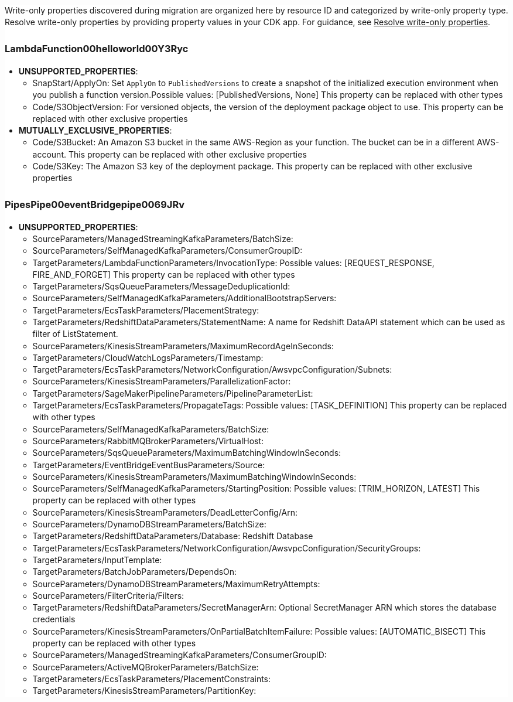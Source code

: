 
Write-only properties discovered during migration are organized here by resource ID and categorized by write-only property type. Resolve write-only properties by providing property values in your CDK app. For guidance, see [Resolve write-only properties](https://docs.aws.amazon.com/cdk/v2/guide/migrate.html#migrate-resources-writeonly).
### LambdaFunction00helloworld00Y3Ryc
- **UNSUPPORTED_PROPERTIES**: 
  - SnapStart/ApplyOn: Set ``ApplyOn`` to ``PublishedVersions`` to create a snapshot of the initialized execution environment when you publish a function version.Possible values: [PublishedVersions, None]
This property can be replaced with other types
  - Code/S3ObjectVersion: For versioned objects, the version of the deployment package object to use.
This property can be replaced with other exclusive properties
- **MUTUALLY_EXCLUSIVE_PROPERTIES**: 
  - Code/S3Bucket: An Amazon S3 bucket in the same AWS-Region as your function. The bucket can be in a different AWS-account.
This property can be replaced with other exclusive properties
  - Code/S3Key: The Amazon S3 key of the deployment package.
This property can be replaced with other exclusive properties
### PipesPipe00eventBridgepipe0069JRv
- **UNSUPPORTED_PROPERTIES**: 
  - SourceParameters/ManagedStreamingKafkaParameters/BatchSize: 
  - SourceParameters/SelfManagedKafkaParameters/ConsumerGroupID: 
  - TargetParameters/LambdaFunctionParameters/InvocationType: Possible values: [REQUEST_RESPONSE, FIRE_AND_FORGET]
This property can be replaced with other types
  - TargetParameters/SqsQueueParameters/MessageDeduplicationId: 
  - SourceParameters/SelfManagedKafkaParameters/AdditionalBootstrapServers: 
  - TargetParameters/EcsTaskParameters/PlacementStrategy: 
  - TargetParameters/RedshiftDataParameters/StatementName: A name for Redshift DataAPI statement which can be used as filter of ListStatement.
  - SourceParameters/KinesisStreamParameters/MaximumRecordAgeInSeconds: 
  - TargetParameters/CloudWatchLogsParameters/Timestamp: 
  - TargetParameters/EcsTaskParameters/NetworkConfiguration/AwsvpcConfiguration/Subnets: 
  - SourceParameters/KinesisStreamParameters/ParallelizationFactor: 
  - TargetParameters/SageMakerPipelineParameters/PipelineParameterList: 
  - TargetParameters/EcsTaskParameters/PropagateTags: Possible values: [TASK_DEFINITION]
This property can be replaced with other types
  - SourceParameters/SelfManagedKafkaParameters/BatchSize: 
  - SourceParameters/RabbitMQBrokerParameters/VirtualHost: 
  - SourceParameters/SqsQueueParameters/MaximumBatchingWindowInSeconds: 
  - TargetParameters/EventBridgeEventBusParameters/Source: 
  - SourceParameters/KinesisStreamParameters/MaximumBatchingWindowInSeconds: 
  - SourceParameters/SelfManagedKafkaParameters/StartingPosition: Possible values: [TRIM_HORIZON, LATEST]
This property can be replaced with other types
  - SourceParameters/KinesisStreamParameters/DeadLetterConfig/Arn: 
  - SourceParameters/DynamoDBStreamParameters/BatchSize: 
  - TargetParameters/RedshiftDataParameters/Database: Redshift Database
  - TargetParameters/EcsTaskParameters/NetworkConfiguration/AwsvpcConfiguration/SecurityGroups: 
  - TargetParameters/InputTemplate: 
  - TargetParameters/BatchJobParameters/DependsOn: 
  - SourceParameters/DynamoDBStreamParameters/MaximumRetryAttempts: 
  - SourceParameters/FilterCriteria/Filters: 
  - TargetParameters/RedshiftDataParameters/SecretManagerArn: Optional SecretManager ARN which stores the database credentials
  - SourceParameters/KinesisStreamParameters/OnPartialBatchItemFailure: Possible values: [AUTOMATIC_BISECT]
This property can be replaced with other types
  - SourceParameters/ManagedStreamingKafkaParameters/ConsumerGroupID: 
  - SourceParameters/ActiveMQBrokerParameters/BatchSize: 
  - TargetParameters/EcsTaskParameters/PlacementConstraints: 
  - TargetParameters/KinesisStreamParameters/PartitionKey: 